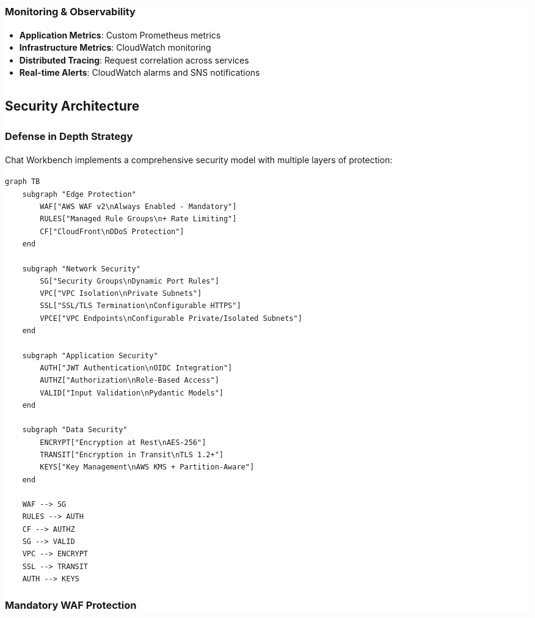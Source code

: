 ### Monitoring & Observability

- **Application Metrics**: Custom Prometheus metrics
- **Infrastructure Metrics**: CloudWatch monitoring
- **Distributed Tracing**: Request correlation across services
- **Real-time Alerts**: CloudWatch alarms and SNS notifications

## Security Architecture

### Defense in Depth Strategy

Chat Workbench implements a comprehensive security model with multiple layers of protection:

```mermaid
graph TB
    subgraph "Edge Protection"
        WAF["AWS WAF v2\nAlways Enabled - Mandatory"]
        RULES["Managed Rule Groups\n+ Rate Limiting"]
        CF["CloudFront\nDDoS Protection"]
    end

    subgraph "Network Security"
        SG["Security Groups\nDynamic Port Rules"]
        VPC["VPC Isolation\nPrivate Subnets"]
        SSL["SSL/TLS Termination\nConfigurable HTTPS"]
        VPCE["VPC Endpoints\nConfigurable Private/Isolated Subnets"]
    end

    subgraph "Application Security"
        AUTH["JWT Authentication\nOIDC Integration"]
        AUTHZ["Authorization\nRole-Based Access"]
        VALID["Input Validation\nPydantic Models"]
    end

    subgraph "Data Security"
        ENCRYPT["Encryption at Rest\nAES-256"]
        TRANSIT["Encryption in Transit\nTLS 1.2+"]
        KEYS["Key Management\nAWS KMS + Partition-Aware"]
    end

    WAF --> SG
    RULES --> AUTH
    CF --> AUTHZ
    SG --> VALID
    VPC --> ENCRYPT
    SSL --> TRANSIT
    AUTH --> KEYS
```

### Mandatory WAF Protection

